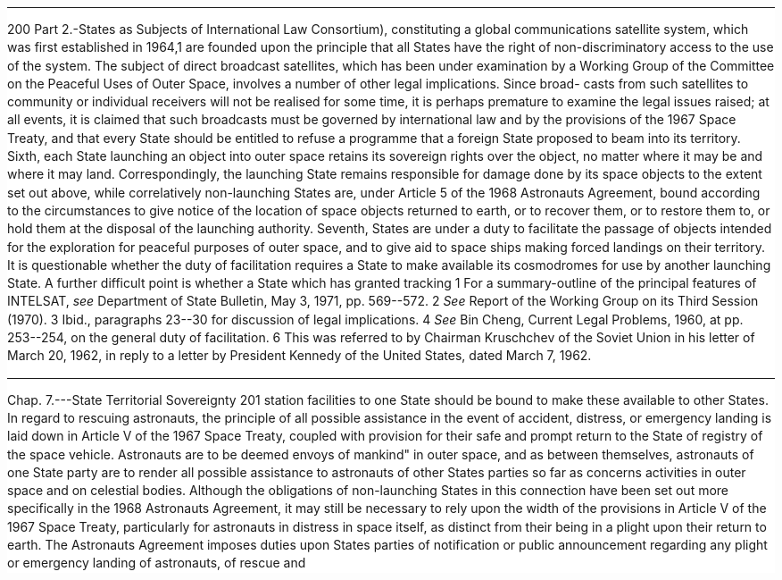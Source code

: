------
200 Part 2.-States as Subjects of International Law
Consortium), constituting a global communications satellite
system, which was first established in 1964,1 are founded upon
the principle that all States have the right of non-discriminatory
access to the use of the system. The subject of direct broadcast
satellites, which has been under examination by a Working
Group of the Committee on the Peaceful Uses of Outer Space,
involves a number of other legal implications. Since broad-
casts from such satellites to community or individual receivers
will not be realised for some time, it is perhaps premature to
examine the legal issues raised; at all events, it is claimed that
such broadcasts must be governed by international law and by
the provisions of the 1967 Space Treaty, and that every State
should be entitled to refuse a programme that a foreign State
proposed to beam into its territory.
Sixth, each State launching an object into outer space
retains its sovereign rights over the object, no matter where it
may be and where it may land. Correspondingly, the launching
State remains responsible for damage done by its space objects
to the extent set out above, while correlatively non-launching
States are, under Article 5 of the 1968 Astronauts Agreement,
bound according to the circumstances to give notice of the
location of space objects returned to earth, or to recover them,
or to restore them to, or hold them at the disposal of the
launching authority.
Seventh, States are under a duty to facilitate the passage of
objects intended for the exploration for peaceful purposes of
outer space, and to give aid to space ships making forced
landings on their territory. It is questionable whether the
duty of facilitation requires a State to make available its
cosmodromes for use by another launching State. A further
difficult point is whether a State which has granted tracking
1 For a summary-outline of the principal features of INTELSAT, _see_
Department of State Bulletin, May 3, 1971, pp. 569--572.
2 _See_ Report of the Working Group on its Third Session (1970).
3 Ibid., paragraphs 23--30 for discussion of legal implications.
4 _See_ Bin Cheng, Current Legal Problems, 1960, at pp. 253--254, on the
general duty of facilitation.
6 This was referred to by Chairman Kruschchev of the Soviet Union in his
letter of March 20, 1962, in reply to a letter by President Kennedy of the
United States, dated March 7, 1962.

------
Chap. 7.---State Territorial Sovereignty 201
station facilities to one State should be bound to make these
available to other States. In regard to rescuing astronauts,
the principle of all possible assistance in the event of accident,
distress, or emergency landing is laid down in Article V of the
1967 Space Treaty, coupled with provision for their safe and
prompt return to the State of registry of the space vehicle.
Astronauts are to be deemed envoys of mankind" in outer
space, and as between themselves, astronauts of one State party
are to render all possible assistance to astronauts of other
States parties so far as concerns activities in outer space and on
celestial bodies. Although the obligations of non-launching
States in this connection have been set out more specifically
in the 1968 Astronauts Agreement, it may still be necessary to
rely upon the width of the provisions in Article V of the 1967
Space Treaty, particularly for astronauts in distress in space
itself, as distinct from their being in a plight upon their return
to earth. The Astronauts Agreement imposes duties upon
States parties of notification or public announcement regarding
any plight or emergency landing of astronauts, of rescue and